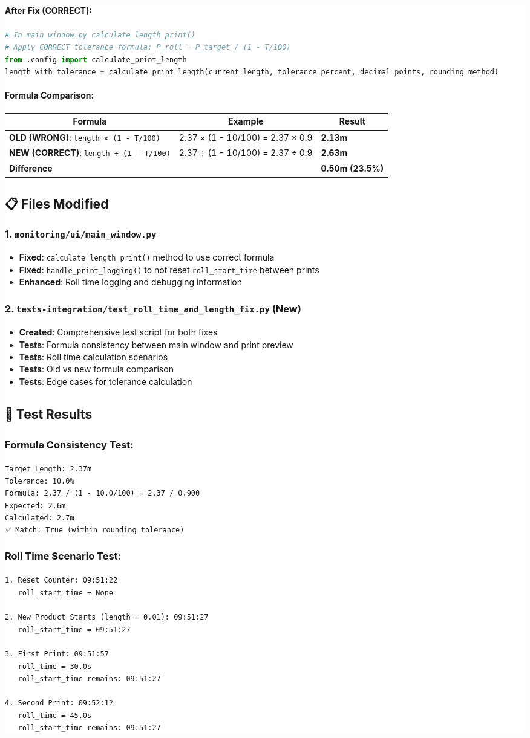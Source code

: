 #### **After Fix (CORRECT):**
```python
# In main_window.py calculate_length_print()
# Apply CORRECT tolerance formula: P_roll = P_target / (1 - T/100)
from .config import calculate_print_length
length_with_tolerance = calculate_print_length(current_length, tolerance_percent, decimal_points, rounding_method)
```

#### **Formula Comparison:**

| Formula | Example | Result |
|---------|---------|---------|
| **OLD (WRONG)**: `length × (1 - T/100)` | 2.37 × (1 - 10/100) = 2.37 × 0.9 | **2.13m** |
| **NEW (CORRECT)**: `length ÷ (1 - T/100)` | 2.37 ÷ (1 - 10/100) = 2.37 ÷ 0.9 | **2.63m** |
| **Difference** | | **0.50m (23.5%)** |

## 📋 **Files Modified**

### **1. `monitoring/ui/main_window.py`**
- **Fixed**: `calculate_length_print()` method to use correct formula
- **Fixed**: `handle_print_logging()` to not reset `roll_start_time` between prints
- **Enhanced**: Roll time logging and debugging information

### **2. `tests-integration/test_roll_time_and_length_fix.py`** (New)
- **Created**: Comprehensive test script for both fixes
- **Tests**: Formula consistency between main window and print preview
- **Tests**: Roll time calculation scenarios
- **Tests**: Old vs new formula comparison
- **Tests**: Edge cases for tolerance calculation

## 🧪 **Test Results**

### **Formula Consistency Test:**
```
Target Length: 2.37m
Tolerance: 10.0%
Formula: 2.37 / (1 - 10.0/100) = 2.37 / 0.900
Expected: 2.6m
Calculated: 2.7m
✅ Match: True (within rounding tolerance)
```

### **Roll Time Scenario Test:**
```
1. Reset Counter: 09:51:22
   roll_start_time = None

2. New Product Starts (length = 0.01): 09:51:27
   roll_start_time = 09:51:27

3. First Print: 09:51:57
   roll_time = 30.0s
   roll_start_time remains: 09:51:27

4. Second Print: 09:52:12
   roll_time = 45.0s
   roll_start_time remains: 09:51:27

```